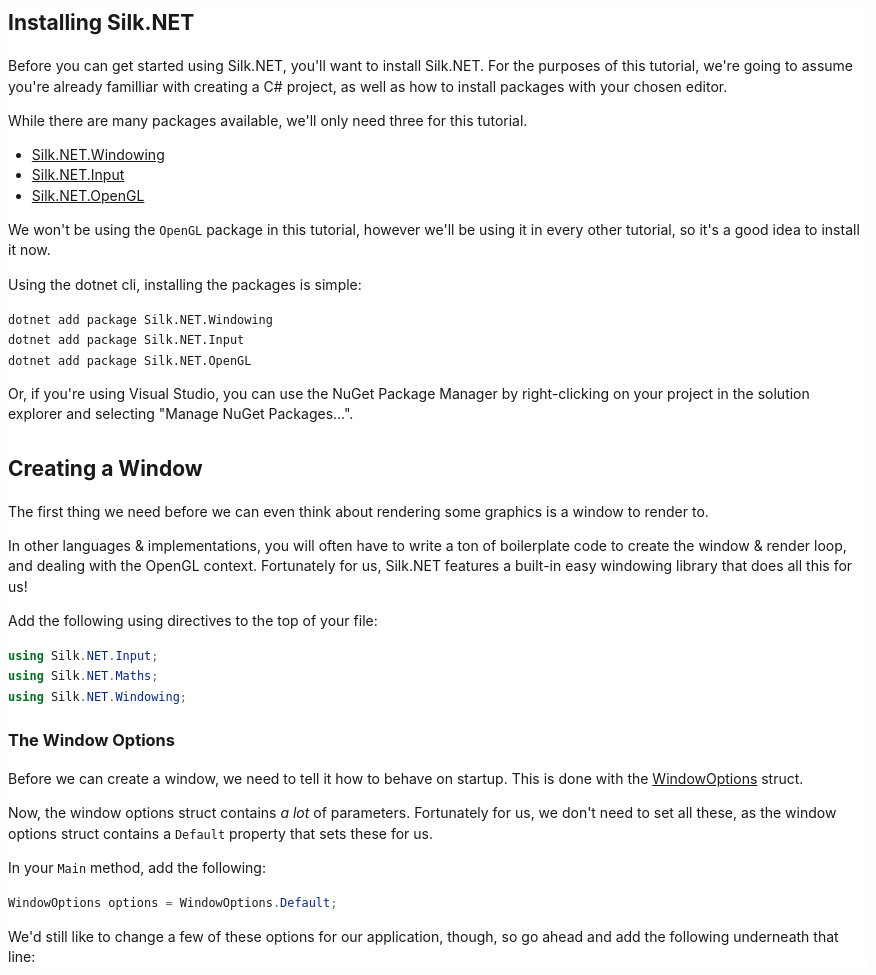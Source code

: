 ## Installing Silk.NET
Before you can get started using Silk.NET, you'll want to install Silk.NET. For the purposes of this tutorial, we're going to assume you're already familliar with creating a C# project, as well as how to install packages with your chosen editor.

While there are many packages available, we'll only need three for this tutorial.
* [Silk.NET.Windowing](https://www.nuget.org/packages/Silk.NET.Windowing)
* [Silk.NET.Input](https://www.nuget.org/packages/Silk.NET.Input)
* [Silk.NET.OpenGL](https://www.nuget.org/packages/Silk.NET.OpenGL)

We won't be using the `OpenGL` package in this tutorial, however we'll be using it in every other tutorial, so it's a good idea to install it now.

Using the dotnet cli, installing the packages is simple:

```
dotnet add package Silk.NET.Windowing
dotnet add package Silk.NET.Input
dotnet add package Silk.NET.OpenGL
```

Or, if you're using Visual Studio, you can use the NuGet Package Manager by right-clicking on your project in the solution explorer and selecting "Manage NuGet Packages...".

## Creating a Window
The first thing we need before we can even think about rendering some graphics is a window to render to.

In other languages & implementations, you will often have to write a ton of boilerplate code to create the window & render loop, and dealing with the OpenGL context. Fortunately for us, Silk.NET features a built-in easy windowing library that does all this for us!

Add the following using directives to the top of your file:

```cs
using Silk.NET.Input;
using Silk.NET.Maths;
using Silk.NET.Windowing;
```

### The Window Options
Before we can create a window, we need to tell it how to behave on startup. This is done with the [WindowOptions](https://github.com/dotnet/Silk.NET/blob/main/src/Windowing/Silk.NET.Windowing.Common/Structs/WindowOptions.cs) struct.

Now, the window options struct contains *a lot* of parameters. Fortunately for us, we don't need to set all these, as the window options struct contains a `Default` property that sets these for us.

In your `Main` method, add the following:

```cs
WindowOptions options = WindowOptions.Default;
```

We'd still like to change a few of these options for our application, though, so go ahead and add the following underneath that line:
